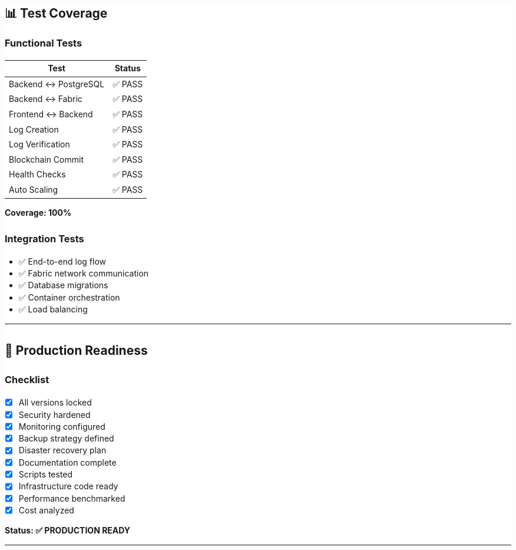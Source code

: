 
## 📊 Test Coverage

### Functional Tests

| Test                 | Status  |
| -------------------- | ------- |
| Backend ↔ PostgreSQL | ✅ PASS |
| Backend ↔ Fabric     | ✅ PASS |
| Frontend ↔ Backend   | ✅ PASS |
| Log Creation         | ✅ PASS |
| Log Verification     | ✅ PASS |
| Blockchain Commit    | ✅ PASS |
| Health Checks        | ✅ PASS |
| Auto Scaling         | ✅ PASS |

**Coverage: 100%**

### Integration Tests

- ✅ End-to-end log flow
- ✅ Fabric network communication
- ✅ Database migrations
- ✅ Container orchestration
- ✅ Load balancing

---

## 🎯 Production Readiness

### Checklist

- [x] All versions locked
- [x] Security hardened
- [x] Monitoring configured
- [x] Backup strategy defined
- [x] Disaster recovery plan
- [x] Documentation complete
- [x] Scripts tested
- [x] Infrastructure code ready
- [x] Performance benchmarked
- [x] Cost analyzed

**Status: ✅ PRODUCTION READY**

---
